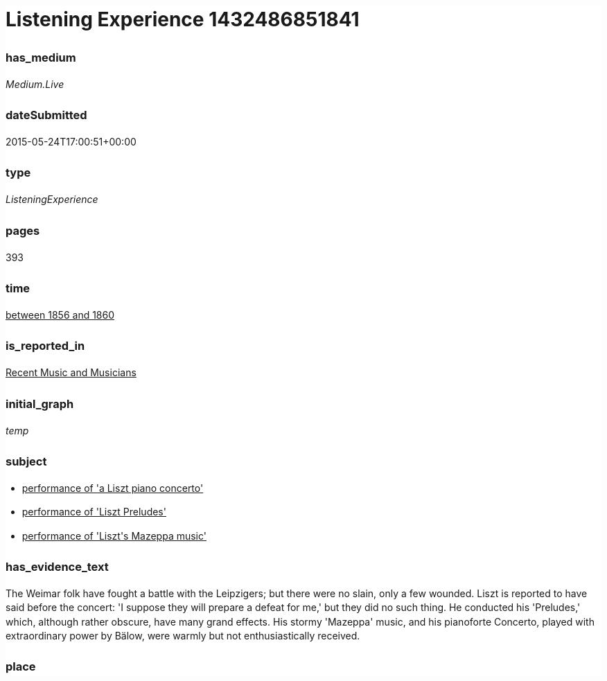 # Listening Experience 1432486851841

### has_medium


*Medium.Live*

### dateSubmitted


2015-05-24T17:00:51+00:00

### type


*ListeningExperience*

### pages


393

### time


[between 1856 and 1860](#between-1856-and-1860)

### is_reported_in


[Recent Music and Musicians](#Recent-Music-and-Musicians)

### initial_graph


*temp*

### subject

 - [performance of 'a Liszt piano concerto'](#performance-of-'a-Liszt-piano-concerto')

 - [performance of 'Liszt Preludes'](#performance-of-'Liszt-Preludes')

 - [performance of 'Liszt's Mazeppa music'](#performance-of-'Liszt's-Mazeppa-music')

### has_evidence_text


The Weimar folk have fought a battle with the Leipzigers; but there were no slain, only a few wounded. Liszt is reported to have said before the concert: 'I suppose they will prepare a defeat for me,' but they did no such thing. He conducted his 'Preludes,' which, although rather obscure, have many grand effects. His stormy 'Mazeppa' music, and his pianoforte Concerto, played with extraordinary power by Bälow, were warmly but not enthusiastically received.

### place
